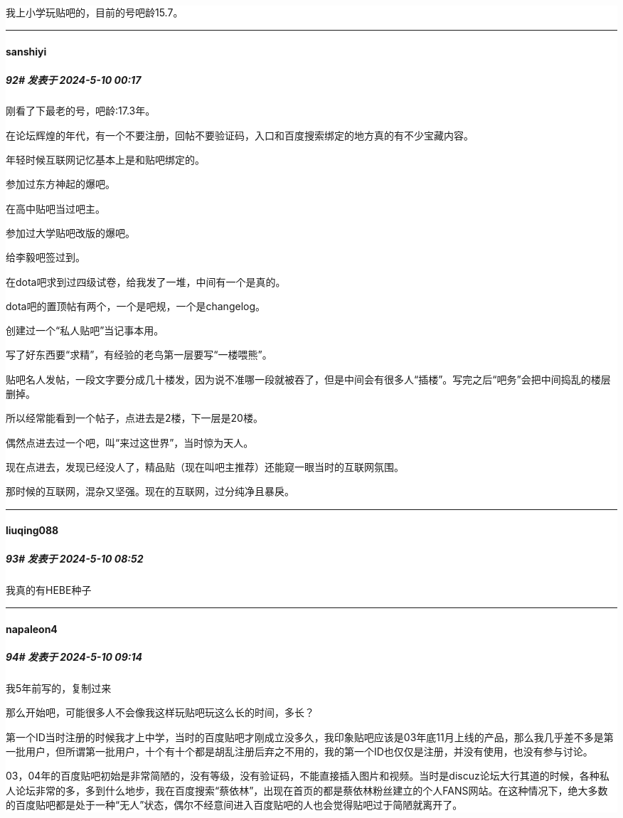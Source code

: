 我上小学玩贴吧的，目前的号吧龄15.7。


*****

####  sanshiyi  
##### 92#       发表于 2024-5-10 00:17

刚看了下最老的号，吧龄:17.3年。

在论坛辉煌的年代，有一个不要注册，回帖不要验证码，入口和百度搜索绑定的地方真的有不少宝藏内容。

年轻时候互联网记忆基本上是和贴吧绑定的。

参加过东方神起的爆吧。

在高中贴吧当过吧主。

参加过大学贴吧改版的爆吧。

给李毅吧签过到。

在dota吧求到过四级试卷，给我发了一堆，中间有一个是真的。

dota吧的置顶帖有两个，一个是吧规，一个是changelog。

创建过一个“私人贴吧”当记事本用。

写了好东西要“求精”，有经验的老鸟第一层要写“一楼喂熊”。

贴吧名人发帖，一段文字要分成几十楼发，因为说不准哪一段就被吞了，但是中间会有很多人“插楼”。写完之后“吧务”会把中间捣乱的楼层删掉。

所以经常能看到一个帖子，点进去是2楼，下一层是20楼。

偶然点进去过一个吧，叫“来过这世界”，当时惊为天人。

现在点进去，发现已经没人了，精品贴（现在叫吧主推荐）还能窥一眼当时的互联网氛围。

那时候的互联网，混杂又坚强。现在的互联网，过分纯净且暴戾。


*****

####  liuqing088  
##### 93#       发表于 2024-5-10 08:52

我真的有HEBE种子


*****

####  napaleon4  
##### 94#       发表于 2024-5-10 09:14

我5年前写的，复制过来

那么开始吧，可能很多人不会像我这样玩贴吧玩这么长的时间，多长？

第一个ID当时注册的时候我才上中学，当时的百度贴吧才刚成立没多久，我印象贴吧应该是03年底11月上线的产品，那么我几乎差不多是第一批用户，但所谓第一批用户，十个有十个都是胡乱注册后弃之不用的，我的第一个ID也仅仅是注册，并没有使用，也没有参与讨论。

03，04年的百度贴吧初始是非常简陋的，没有等级，没有验证码，不能直接插入图片和视频。当时是discuz论坛大行其道的时候，各种私人论坛非常的多，多到什么地步，我在百度搜索“蔡依林”，出现在首页的都是蔡依林粉丝建立的个人FANS网站。在这种情况下，绝大多数的百度贴吧都是处于一种“无人”状态，偶尔不经意间进入百度贴吧的人也会觉得贴吧过于简陋就离开了。
